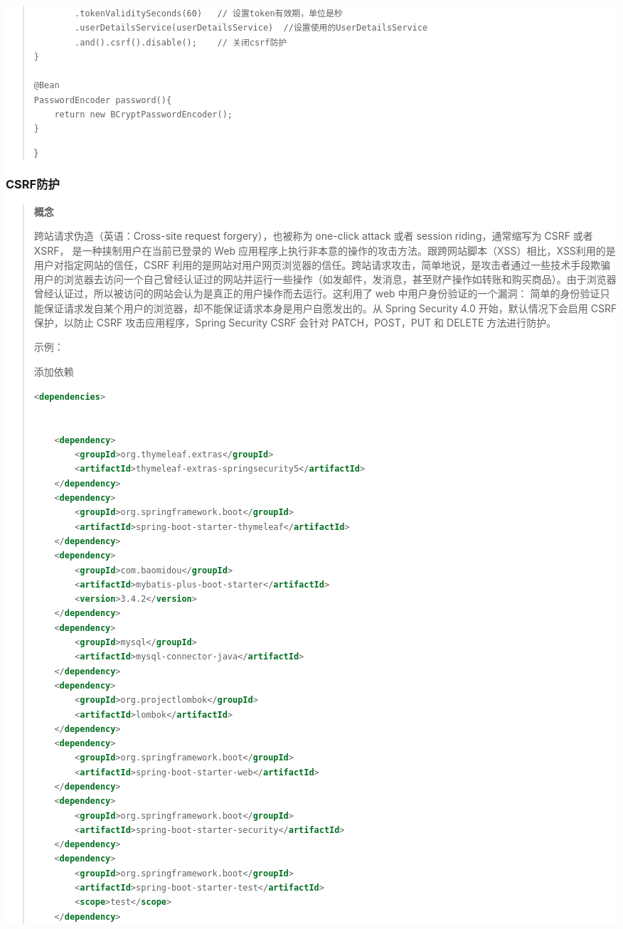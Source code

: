 >             .tokenValiditySeconds(60)   // 设置token有效期，单位是秒
>             .userDetailsService(userDetailsService)  //设置使用的UserDetailsService
>             .and().csrf().disable();    // 关闭csrf防护
>     }
> 
>     @Bean
>     PasswordEncoder password(){
>         return new BCryptPasswordEncoder();
>     }
> }
> ```

### CSRF防护

> **概念**
>
> 跨站请求伪造（英语：Cross-site request forgery），也被称为 one-click attack 或者 session riding，通常缩写为 CSRF 或者 XSRF， 是一种挟制用户在当前已登录的 Web 应用程序上执行非本意的操作的攻击方法。跟跨网站脚本（XSS）相比，XSS利用的是用户对指定网站的信任，CSRF 利用的是网站对用户网页浏览器的信任。跨站请求攻击，简单地说，是攻击者通过一些技术手段欺骗用户的浏览器去访问一个自己曾经认证过的网站并运行一些操作（如发邮件，发消息，甚至财产操作如转账和购买商品）。由于浏览器曾经认证过，所以被访问的网站会认为是真正的用户操作而去运行。这利用了 web 中用户身份验证的一个漏洞： 简单的身份验证只能保证请求发自某个用户的浏览器，却不能保证请求本身是用户自愿发出的。从 Spring Security 4.0 开始，默认情况下会启用 CSRF 保护，以防止 CSRF 攻击应用程序，Spring Security CSRF 会针对 PATCH，POST，PUT 和 DELETE 方法进行防护。
>
>  示例：
>
> 添加依赖
>
> ```xml
> <dependencies>
>     
>     
>     <dependency>
>         <groupId>org.thymeleaf.extras</groupId>
>         <artifactId>thymeleaf-extras-springsecurity5</artifactId>
>     </dependency>
>     <dependency>
>         <groupId>org.springframework.boot</groupId>
>         <artifactId>spring-boot-starter-thymeleaf</artifactId>
>     </dependency>
>     <dependency>
>         <groupId>com.baomidou</groupId>
>         <artifactId>mybatis-plus-boot-starter</artifactId>
>         <version>3.4.2</version>
>     </dependency>
>     <dependency>
>         <groupId>mysql</groupId>
>         <artifactId>mysql-connector-java</artifactId>
>     </dependency>
>     <dependency>
>         <groupId>org.projectlombok</groupId>
>         <artifactId>lombok</artifactId>
>     </dependency>
>     <dependency>
>         <groupId>org.springframework.boot</groupId>
>         <artifactId>spring-boot-starter-web</artifactId>
>     </dependency>
>     <dependency>
>         <groupId>org.springframework.boot</groupId>
>         <artifactId>spring-boot-starter-security</artifactId>
>     </dependency>
>     <dependency>
>         <groupId>org.springframework.boot</groupId>
>         <artifactId>spring-boot-starter-test</artifactId>
>         <scope>test</scope>
>     </dependency>
